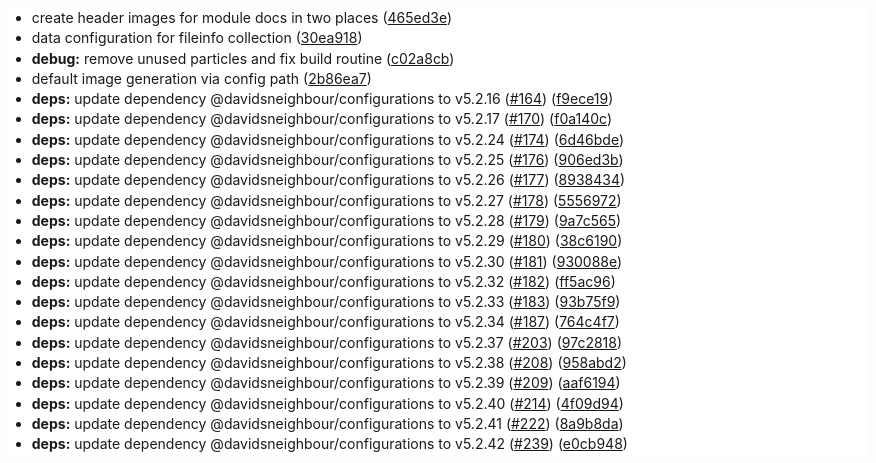 * create header images for module docs in two places ([465ed3e](https://github.com/davidsneighbour/hugo-errors/commit/465ed3e849e48cf565625cddff6102311ada88dd))
* data configuration for fileinfo collection ([30ea918](https://github.com/davidsneighbour/hugo-errors/commit/30ea9188b963961c7a79cab8fe108f6e3c339a0b))
* **debug:** remove unused particles and fix build routine ([c02a8cb](https://github.com/davidsneighbour/hugo-errors/commit/c02a8cb0193cdcd3e267827b0261ad05db47502f))
* default image generation via config path ([2b86ea7](https://github.com/davidsneighbour/hugo-errors/commit/2b86ea7a0c56ad962e3d9ef33df280723b1805a6))
* **deps:** update dependency @davidsneighbour/configurations to v5.2.16 ([#164](https://github.com/davidsneighbour/hugo-errors/issues/164)) ([f9ece19](https://github.com/davidsneighbour/hugo-errors/commit/f9ece190b87a4e2625bd902263294492a164e764))
* **deps:** update dependency @davidsneighbour/configurations to v5.2.17 ([#170](https://github.com/davidsneighbour/hugo-errors/issues/170)) ([f0a140c](https://github.com/davidsneighbour/hugo-errors/commit/f0a140c466ce01f9f78b8cd48c87396a216e1d3c))
* **deps:** update dependency @davidsneighbour/configurations to v5.2.24 ([#174](https://github.com/davidsneighbour/hugo-errors/issues/174)) ([6d46bde](https://github.com/davidsneighbour/hugo-errors/commit/6d46bdecb2f811b04910754878a701e06b1a8b8f))
* **deps:** update dependency @davidsneighbour/configurations to v5.2.25 ([#176](https://github.com/davidsneighbour/hugo-errors/issues/176)) ([906ed3b](https://github.com/davidsneighbour/hugo-errors/commit/906ed3b8463725b4c05c3f71192bc14418123e08))
* **deps:** update dependency @davidsneighbour/configurations to v5.2.26 ([#177](https://github.com/davidsneighbour/hugo-errors/issues/177)) ([8938434](https://github.com/davidsneighbour/hugo-errors/commit/893843443bd50975d762f33b43b5f897cb590e89))
* **deps:** update dependency @davidsneighbour/configurations to v5.2.27 ([#178](https://github.com/davidsneighbour/hugo-errors/issues/178)) ([5556972](https://github.com/davidsneighbour/hugo-errors/commit/55569726b15aa55ce3c58cef376d16efbfd4e692))
* **deps:** update dependency @davidsneighbour/configurations to v5.2.28 ([#179](https://github.com/davidsneighbour/hugo-errors/issues/179)) ([9a7c565](https://github.com/davidsneighbour/hugo-errors/commit/9a7c5654bb2bc7b173e77f7aa29ef7c9f71a06c5))
* **deps:** update dependency @davidsneighbour/configurations to v5.2.29 ([#180](https://github.com/davidsneighbour/hugo-errors/issues/180)) ([38c6190](https://github.com/davidsneighbour/hugo-errors/commit/38c61902f61f9c239564586d4073756b43d3aae1))
* **deps:** update dependency @davidsneighbour/configurations to v5.2.30 ([#181](https://github.com/davidsneighbour/hugo-errors/issues/181)) ([930088e](https://github.com/davidsneighbour/hugo-errors/commit/930088e5f0ed888b3c0cef5d649601e52fd0fb3f))
* **deps:** update dependency @davidsneighbour/configurations to v5.2.32 ([#182](https://github.com/davidsneighbour/hugo-errors/issues/182)) ([ff5ac96](https://github.com/davidsneighbour/hugo-errors/commit/ff5ac961c1ea7b5e1ca9c0b3d67fc9fb8458d73d))
* **deps:** update dependency @davidsneighbour/configurations to v5.2.33 ([#183](https://github.com/davidsneighbour/hugo-errors/issues/183)) ([93b75f9](https://github.com/davidsneighbour/hugo-errors/commit/93b75f93d52863b72f45f0f94b7a781501d5827f))
* **deps:** update dependency @davidsneighbour/configurations to v5.2.34 ([#187](https://github.com/davidsneighbour/hugo-errors/issues/187)) ([764c4f7](https://github.com/davidsneighbour/hugo-errors/commit/764c4f7be1cfffe78757ffdc14647db1f8000e94))
* **deps:** update dependency @davidsneighbour/configurations to v5.2.37 ([#203](https://github.com/davidsneighbour/hugo-errors/issues/203)) ([97c2818](https://github.com/davidsneighbour/hugo-errors/commit/97c2818add1eac88337d024381cafd4198ef239d))
* **deps:** update dependency @davidsneighbour/configurations to v5.2.38 ([#208](https://github.com/davidsneighbour/hugo-errors/issues/208)) ([958abd2](https://github.com/davidsneighbour/hugo-errors/commit/958abd2c3032ab463c1ebaf68026ce1e34c63897))
* **deps:** update dependency @davidsneighbour/configurations to v5.2.39 ([#209](https://github.com/davidsneighbour/hugo-errors/issues/209)) ([aaf6194](https://github.com/davidsneighbour/hugo-errors/commit/aaf6194ce4fa37cea59a02873c2bf7df47c26ea8))
* **deps:** update dependency @davidsneighbour/configurations to v5.2.40 ([#214](https://github.com/davidsneighbour/hugo-errors/issues/214)) ([4f09d94](https://github.com/davidsneighbour/hugo-errors/commit/4f09d9409c7ca201464a381862bed3dc8ad91afd))
* **deps:** update dependency @davidsneighbour/configurations to v5.2.41 ([#222](https://github.com/davidsneighbour/hugo-errors/issues/222)) ([8a9b8da](https://github.com/davidsneighbour/hugo-errors/commit/8a9b8da6021be91170e152be866d1df8f80be40f))
* **deps:** update dependency @davidsneighbour/configurations to v5.2.42 ([#239](https://github.com/davidsneighbour/hugo-errors/issues/239)) ([e0cb948](https://github.com/davidsneighbour/hugo-errors/commit/e0cb948eecfe42786758aed1e9b64191d455e10f))